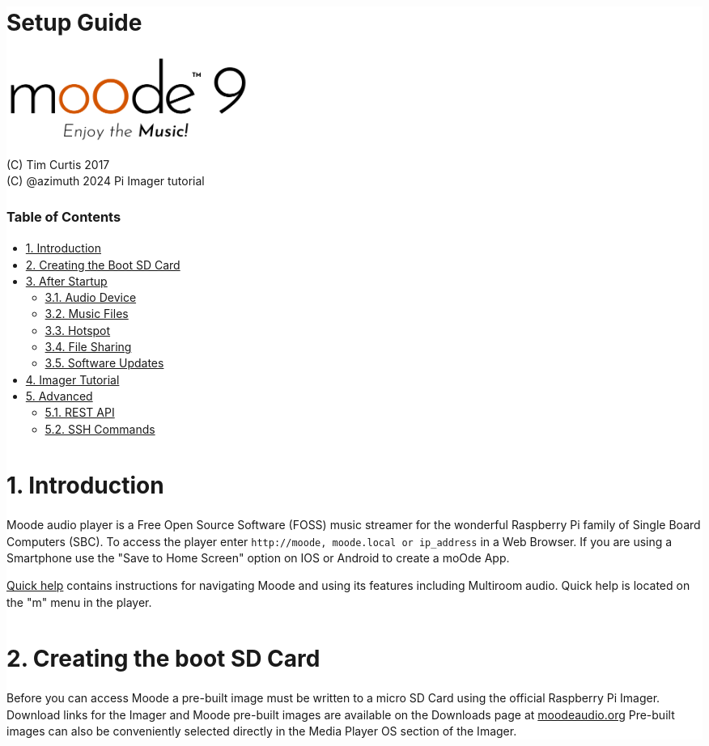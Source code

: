 

Setup Guide 
===============================================
<span style=""><img src="images/moode-r900-logotype-clear-black-cropped.png"
width="300px"></span>

(C) Tim Curtis 2017  
(C) @azimuth 2024 Pi Imager tutorial

### Table of Contents 

- [1. Introduction](#1-introduction)
- [2. Creating the Boot SD Card](#2-creating-the-boot-sd-card)
- [3. After Startup](#3-after-startup)
  - [3.1. Audio Device](#31-audio-device)
  - [3.2. Music Files](#32-music-files)
  - [3.3. Hotspot](#33-hotspot)
  - [3.4. File Sharing](#34-file-sharing)
  - [3.5. Software Updates](#35-software-updates)
- [4. Imager Tutorial](#4-imager-tutorial)
- [5. Advanced](#5-advanced)
  - [5.1. REST API](#51-rest-api)
  - [5.2. SSH Commands](#52-ssh-commands)

# 1. Introduction

Moode audio player is a Free Open Source Software (FOSS) music streamer for the wonderful Raspberry Pi family of Single Board Computers (SBC). To access the player enter `http://moode, moode.local or ip_address` in a Web Browser. If you are using a Smartphone use the "Save to Home Screen" option on IOS or Android to create a moOde App.

[Quick help](https://github.com/moode-player/docs/blob/main/Quickhelp.pdf)  contains instructions for navigating Moode and using its features including Multiroom audio. Quick help is located on the "m" menu in the player.

# 2. Creating the boot SD Card

Before you can access Moode a pre-built image must be written to a micro SD Card using the official Raspberry Pi Imager. Download links for the Imager and Moode pre-built images are available on the Downloads page at [moodeaudio.org](https://moodeaudio.org) Pre-built images can also be conveniently selected directly in the Media Player OS section of the Imager.
